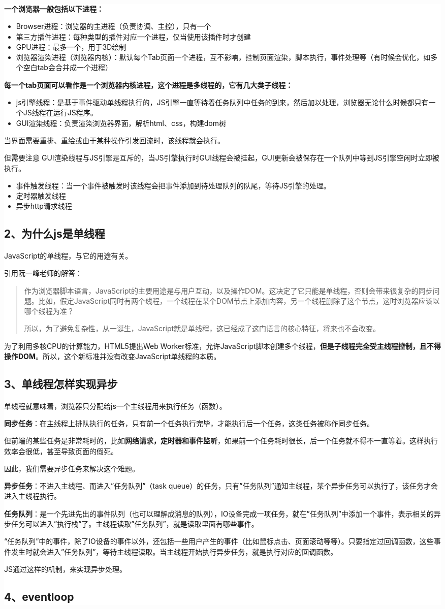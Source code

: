 **一个浏览器一般包括以下进程：**

- Browser进程：浏览器的主进程（负责协调、主控），只有一个
- 第三方插件进程：每种类型的插件对应一个进程，仅当使用该插件时才创建
- GPU进程：最多一个，用于3D绘制
- 浏览器渲染进程（浏览器内核）：默认每个Tab页面一个进程，互不影响，控制页面渲染，脚本执行，事件处理等（有时候会优化，如多个空白tab会合并成一个进程）

**每一个tab页面可以看作是一个浏览器内核进程，这个进程是多线程的，它有几大类子线程：**

- js引擎线程：是基于事件驱动单线程执行的，JS引擎一直等待着任务队列中任务的到来，然后加以处理，浏览器无论什么时候都只有一个JS线程在运行JS程序。
- GUI渲染线程：负责渲染浏览器界面，解析html、css，构建dom树

当界面需要重排、重绘或由于某种操作引发回流时，该线程就会执行。

但需要注意 GUI渲染线程与JS引擎是互斥的，当JS引擎执行时GUI线程会被挂起，GUI更新会被保存在一个队列中等到JS引擎空闲时立即被执行。

- 事件触发线程：当一个事件被触发时该线程会把事件添加到待处理队列的队尾，等待JS引擎的处理。
- 定时器触发线程
- 异步http请求线程



## 2、为什么js是单线程

JavaScript的单线程，与它的用途有关。

引用阮一峰老师的解答：

> 作为浏览器脚本语言，JavaScript的主要用途是与用户互动，以及操作DOM。这决定了它只能是单线程，否则会带来很复杂的同步问题。比如，假定JavaScript同时有两个线程，一个线程在某个DOM节点上添加内容，另一个线程删除了这个节点，这时浏览器应该以哪个线程为准？
>
> 所以，为了避免复杂性，从一诞生，JavaScript就是单线程，这已经成了这门语言的核心特征，将来也不会改变。

为了利用多核CPU的计算能力，HTML5提出Web Worker标准，允许JavaScript脚本创建多个线程，**但是子线程完全受主线程控制，且不得操作DOM**。所以，这个新标准并没有改变JavaScript单线程的本质。



## 3、单线程怎样实现异步

单线程就意味着，浏览器只分配给js一个主线程用来执行任务（函数）。

**同步任务**：在主线程上排队执行的任务，只有前一个任务执行完毕，才能执行后一个任务，这类任务被称作同步任务。

但前端的某些任务是非常耗时的，比如**网络请求，定时器和事件监听**，如果前一个任务耗时很长，后一个任务就不得不一直等着。这样执行效率会很低，甚至导致页面的假死。

因此，我们需要异步任务来解决这个难题。

**异步任务**：不进入主线程、而进入”任务队列”（task queue）的任务，只有”任务队列”通知主线程，某个异步任务可以执行了，该任务才会进入主线程执行。

**任务队列**：是一个先进先出的事件队列（也可以理解成消息的队列），IO设备完成一项任务，就在”任务队列”中添加一个事件，表示相关的异步任务可以进入”执行栈”了。主线程读取”任务队列”，就是读取里面有哪些事件。

“任务队列”中的事件，除了IO设备的事件以外，还包括一些用户产生的事件（比如鼠标点击、页面滚动等等）。只要指定过回调函数，这些事件发生时就会进入”任务队列”，等待主线程读取。当主线程开始执行异步任务，就是执行对应的回调函数。

JS通过这样的机制，来实现异步处理。



## 4、eventloop
